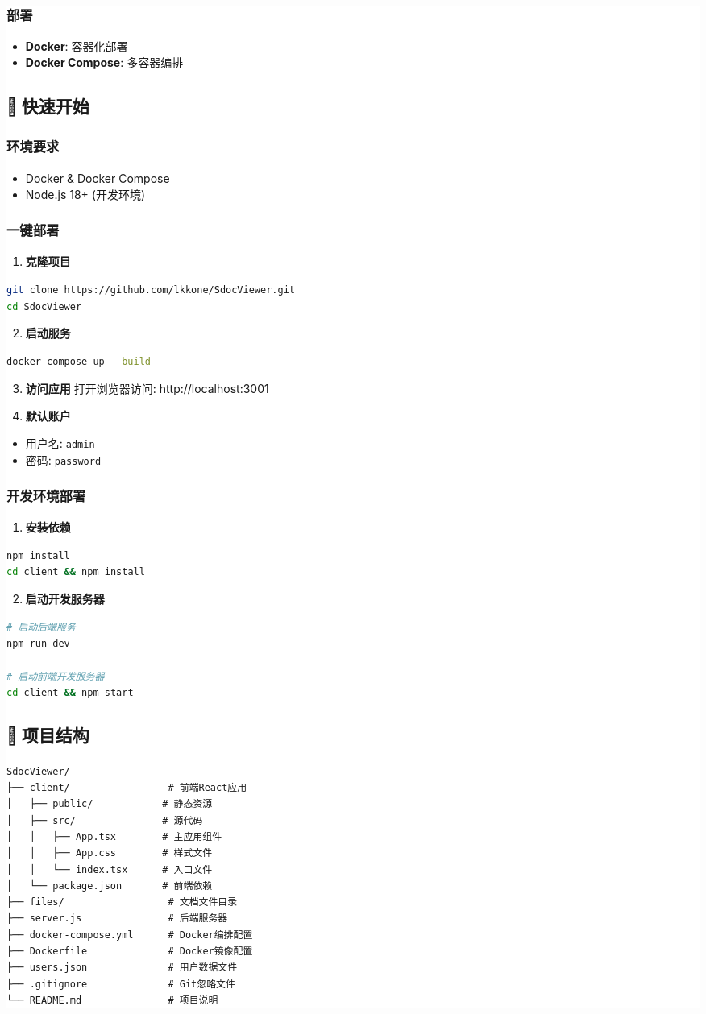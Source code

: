 ### 部署
- **Docker**: 容器化部署
- **Docker Compose**: 多容器编排

## 🚀 快速开始

### 环境要求
- Docker & Docker Compose
- Node.js 18+ (开发环境)

### 一键部署

1. **克隆项目**
```bash
git clone https://github.com/lkkone/SdocViewer.git
cd SdocViewer
```

2. **启动服务**
```bash
docker-compose up --build
```

3. **访问应用**
打开浏览器访问: http://localhost:3001

4. **默认账户**
- 用户名: `admin`
- 密码: `password`

### 开发环境部署

1. **安装依赖**
```bash
npm install
cd client && npm install
```

2. **启动开发服务器**
```bash
# 启动后端服务
npm run dev

# 启动前端开发服务器
cd client && npm start
```

## 📁 项目结构

```
SdocViewer/
├── client/                 # 前端React应用
│   ├── public/            # 静态资源
│   ├── src/               # 源代码
│   │   ├── App.tsx        # 主应用组件
│   │   ├── App.css        # 样式文件
│   │   └── index.tsx      # 入口文件
│   └── package.json       # 前端依赖
├── files/                  # 文档文件目录
├── server.js               # 后端服务器
├── docker-compose.yml      # Docker编排配置
├── Dockerfile              # Docker镜像配置
├── users.json              # 用户数据文件
├── .gitignore              # Git忽略文件
└── README.md               # 项目说明
```